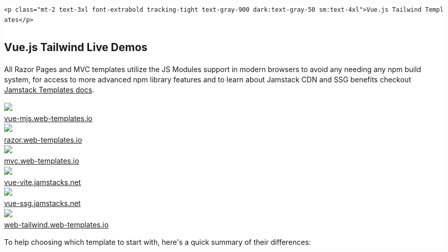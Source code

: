     <p class="mt-2 text-3xl font-extrabold tracking-tight text-gray-900 dark:text-gray-50 sm:text-4xl">Vue.js Tailwind Templates</p>
  </div>
</div>

<vue-tailwind-templates></vue-tailwind-templates>

## Vue.js Tailwind Live Demos

All Razor Pages and MVC templates utilize the JS Modules support in modern browsers to avoid any needing any npm build system, 
for access to more advanced npm library features and to learn about Jamstack CDN and SSG benefits checkout [Jamstack Templates docs](/templates/jamstack).

<div class="not-prose mt-8 grid grid-cols-2 gap-4">
    <a class="block group border hover:border-indigo-700" href="https://vue-mjs.web-templates.io">
        <img class="p-2" src="https://raw.githubusercontent.com/ServiceStack/Assets/master/csharp-templates/vue-mjs.png">
        <div class="bg-gray-50 text-gray-600 font-semibold group-hover:bg-indigo-700 group-hover:text-white text-center py-2">vue-mjs.web-templates.io</div>
    </a>
    <a class="block group border hover:border-indigo-700" href="https://razor.web-templates.io">
        <img class="p-2" src="https://raw.githubusercontent.com/ServiceStack/Assets/master/csharp-templates/razor.png">
        <div class="bg-gray-50 text-gray-600 font-semibold group-hover:bg-indigo-700 group-hover:text-white text-center py-2">razor.web-templates.io</div>
    </a>
    <a class="block group border hover:border-indigo-700" href="https://mvc.web-templates.io">
        <img class="p-2" src="https://raw.githubusercontent.com/ServiceStack/Assets/master/csharp-templates/mvc.png">
        <div class="bg-gray-50 text-gray-600 font-semibold group-hover:bg-indigo-700 group-hover:text-white text-center py-2">mvc.web-templates.io</div>
    </a>
    <a class="block group border hover:border-indigo-700" href="https://vue-vite.jamstacks.net">
        <img class="p-2 max-h-[301px]" src="https://raw.githubusercontent.com/ServiceStack/Assets/master/csharp-templates/vue-vite.png">
        <div class="bg-gray-50 text-gray-600 font-semibold group-hover:bg-indigo-700 group-hover:text-white text-center py-2">vue-vite.jamstacks.net</div>
    </a>
    <a class="block group border hover:border-indigo-700" href="https://vue-ssg.jamstacks.net">
        <img class="p-2" src="https://raw.githubusercontent.com/ServiceStack/Assets/master/csharp-templates/vue-ssg.png">
        <div class="bg-gray-50 text-gray-600 font-semibold group-hover:bg-indigo-700 group-hover:text-white text-center py-2">vue-ssg.jamstacks.net</div>
    </a>
    <a class="block group border hover:border-indigo-700" href="https://web-tailwind.web-templates.io">
        <img class="p-2" src="https://raw.githubusercontent.com/ServiceStack/Assets/master/csharp-templates/web-tailwind.png">
        <div class="bg-gray-50 text-gray-600 font-semibold group-hover:bg-indigo-700 group-hover:text-white text-center py-2">web-tailwind.web-templates.io</div>
    </a>
</div>

To help choosing which template to start with, here's a quick summary of their differences:
